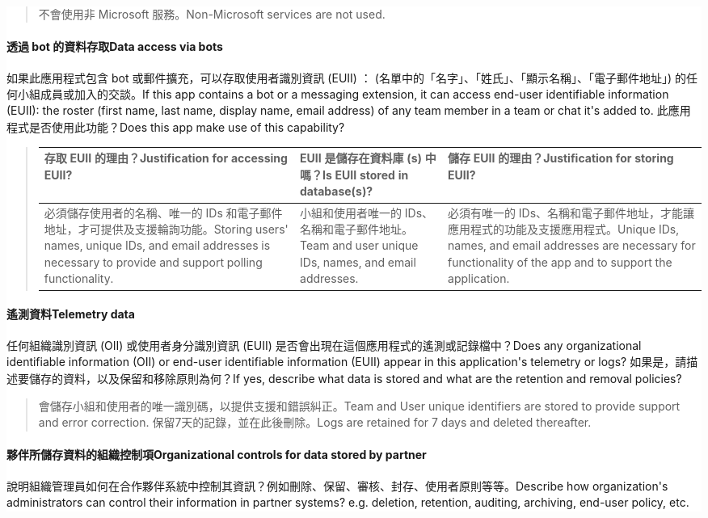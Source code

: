 ><span data-ttu-id="7801e-129">不會使用非 Microsoft 服務。</span><span class="sxs-lookup"><span data-stu-id="7801e-129">Non-Microsoft services are not used.</span></span>

#### <a name="data-access-via-bots"></a><span data-ttu-id="7801e-130">透過 bot 的資料存取</span><span class="sxs-lookup"><span data-stu-id="7801e-130">Data access via bots</span></span>

<span data-ttu-id="7801e-131">如果此應用程式包含 bot 或郵件擴充，可以存取使用者識別資訊 (EUII) ： (名單中的「名字」、「姓氏」、「顯示名稱」、「電子郵件地址」) 的任何小組成員或加入的交談。</span><span class="sxs-lookup"><span data-stu-id="7801e-131">If this app contains a bot or a messaging extension, it can access end-user identifiable information (EUII): the roster (first name, last name, display name, email address) of any team member in a team or chat it's added to.</span></span> <span data-ttu-id="7801e-132">此應用程式是否使用此功能？</span><span class="sxs-lookup"><span data-stu-id="7801e-132">Does this app make use of this capability?</span></span>

>| <span data-ttu-id="7801e-133">**存取 EUII 的理由？**</span><span class="sxs-lookup"><span data-stu-id="7801e-133">**Justification for accessing EUII?**</span></span>  | <span data-ttu-id="7801e-134">**EUII 是儲存在資料庫 (s) 中嗎？**</span><span class="sxs-lookup"><span data-stu-id="7801e-134">**Is EUII stored in database(s)?**</span></span> | <span data-ttu-id="7801e-135">**儲存 EUII 的理由？**</span><span class="sxs-lookup"><span data-stu-id="7801e-135">**Justification for storing EUII?**</span></span> |
>|:--------------------------------|:---------------------|:--------------------------|
>| <span data-ttu-id="7801e-136">必須儲存使用者的名稱、唯一的 IDs 和電子郵件地址，才可提供及支援輪詢功能。</span><span class="sxs-lookup"><span data-stu-id="7801e-136">Storing users' names, unique IDs, and email addresses is necessary to provide and support polling functionality.</span></span> | <span data-ttu-id="7801e-137">小組和使用者唯一的 IDs、名稱和電子郵件地址。</span><span class="sxs-lookup"><span data-stu-id="7801e-137">Team and user unique IDs, names, and email addresses.</span></span> | <span data-ttu-id="7801e-138">必須有唯一的 IDs、名稱和電子郵件地址，才能讓應用程式的功能及支援應用程式。</span><span class="sxs-lookup"><span data-stu-id="7801e-138">Unique IDs, names, and email addresses are necessary for functionality of the app and to support the application.</span></span> |


#### <a name="telemetry-data"></a><span data-ttu-id="7801e-139">遙測資料</span><span class="sxs-lookup"><span data-stu-id="7801e-139">Telemetry data</span></span>

<span data-ttu-id="7801e-140">任何組織識別資訊 (OII) 或使用者身分識別資訊 (EUII) 是否會出現在這個應用程式的遙測或記錄檔中？</span><span class="sxs-lookup"><span data-stu-id="7801e-140">Does any organizational identifiable information (OII) or end-user identifiable information (EUII) appear in this application's telemetry or logs?</span></span> <span data-ttu-id="7801e-141">如果是，請描述要儲存的資料，以及保留和移除原則為何？</span><span class="sxs-lookup"><span data-stu-id="7801e-141">If yes, describe what data is stored and what are the retention and removal policies?</span></span>

><span data-ttu-id="7801e-142">會儲存小組和使用者的唯一識別碼，以提供支援和錯誤糾正。</span><span class="sxs-lookup"><span data-stu-id="7801e-142">Team and User unique identifiers are stored to provide support and error correction.</span></span> <span data-ttu-id="7801e-143">保留7天的記錄，並在此後刪除。</span><span class="sxs-lookup"><span data-stu-id="7801e-143">Logs are retained for 7 days and deleted thereafter.</span></span>

#### <a name="organizational-controls-for-data-stored-by-partner"></a><span data-ttu-id="7801e-144">夥伴所儲存資料的組織控制項</span><span class="sxs-lookup"><span data-stu-id="7801e-144">Organizational controls for data stored by partner</span></span>

<span data-ttu-id="7801e-145">說明組織管理員如何在合作夥伴系統中控制其資訊？例如刪除、保留、審核、封存、使用者原則等等。</span><span class="sxs-lookup"><span data-stu-id="7801e-145">Describe how organization's administrators can control their information in partner systems? e.g. deletion, retention, auditing, archiving, end-user policy, etc.</span></span>
